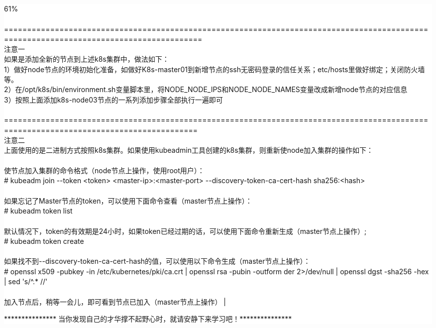 61%<br>   <br>=======================================================================================================================================<br>注意一<br>如果是添加全新的节点到上述k8s集群中，做法如下：<br>1）做好node节点的环境初始化准备，如做好K8s-master01到新增节点的ssh无密码登录的信任关系；etc/hosts里做好绑定；关闭防火墙等。<br>2）在/opt/k8s/bin/environment.sh变量脚本里，将NODE\_NODE\_IPS和NODE\_NODE\_NAMES变量改成新增node节点的对应信息<br>3）按照上面添加k8s-node03节点的一系列添加步骤全部执行一遍即可<br>   <br>======================================================================================================================================<br>注意二<br>上面使用的是二进制方式按照k8s集群。如果使用kubeadmin工具创建的k8s集群，则重新使node加入集群的操作如下：<br>   <br>使节点加入集群的命令格式（node节点上操作，使用root用户）：<br>\# kubeadm join --token &lt;token&gt; &lt;master-ip&gt;:&lt;master-port&gt; --discovery-token-ca-cert-hash sha256:&lt;hash&gt;<br>   <br>如果忘记了Master节点的token，可以使用下面命令查看（master节点上操作）：<br>\# kubeadm token list<br>   <br>默认情况下，token的有效期是24小时，如果token已经过期的话，可以使用下面命令重新生成（master节点上操作）;<br>\# kubeadm token create<br>   <br>如果找不到--discovery-token-ca-cert-hash的值，可以使用以下命令生成（master节点上操作）：<br>\# openssl x509 -pubkey -in /etc/kubernetes/pki/ca.crt | openssl rsa -pubin -outform der 2&gt;/dev/null | openssl dgst -sha256 -hex | sed 's/^.\* //'<br>   <br>加入节点后，稍等一会儿，即可看到节点已加入（master节点上操作） |


*************** 当你发现自己的才华撑不起野心时，就请安静下来学习吧！***************